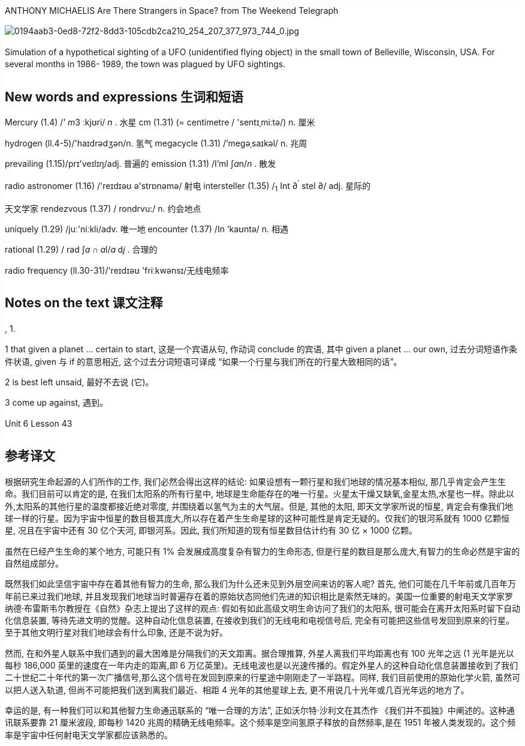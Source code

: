 ANTHONY MICHAELIS Are There Strangers in Space? from The Weekend Telegraph

![0194aab3-0ed8-72f2-8dd3-105cdb2ca210_254_207_377_973_744_0.jpg](images/0194aab3-0ed8-72f2-8dd3-105cdb2ca210_254_207_377_973_744_0.jpg)

Simulation of a hypothetical sighting of a UFO (unidentified flying object) in the small town of Belleville, Wisconsin, USA. For several months in 1986- 1989, the town was plagued by UFO sightings.

## New words and expressions 生词和短语

Mercury (1.4) /’ ${m3}$ ːkjʊri/ $n$ . 水星 cm (1.31) (= centimetre / 'sentɪˌmiːtə/) n. 厘米

hydrogen (ll.4-5)/'haɪdrədʒən/n. 氢气 megacycle (1.31) /’megəˌsaɪkəl/ n. 兆周

prevailing (1.15)/prɪ'veɪlɪŋ/adj. 普遍的 emission (1.31) /I’mI $\int a\mathrm{n}/n$ . 散发

radio astronomer (1.16) /'reɪdɪəʊ ə'strɒnəmə/ 射电 intersteller (1.35) ${/}_{1}$ Int ${\partial }^{\prime }$ stel $\partial /$ adj. 星际的

天文学家 rendezvous (1.37) / rondrvu:/ n. 约会地点

uniquely (1.29) /juː'niːkli/adv. 唯一地 encounter (1.37) /In ’kaʊntə/ n. 相遇

rational (1.29) / rad $\int a \cap  a\mathrm{l}/a\mathrm{\;d}j$ . 合理的

radio frequency (ll.30-31)/'reɪdɪəʊ 'friːkwənsɪ/无线电频率

## Notes on the text 课文注释

, 1.

1 that given a planet ... certain to start, 这是一个宾语从句, 作动词 conclude 的宾语, 其中 given a planet ... our own, 过去分词短语作条件状语, given 与 if 的意思相近, 这个过去分词短语可译成 “如果一个行星与我们所在的行星大致相同的话”。

2 is best left unsaid, 最好不去说 (它)。

3 come up against, 遇到。

Unit 6 Lesson 43

## 参考译文

根据研究生命起源的人们所作的工作, 我们必然会得出这样的结论: 如果设想有一颗行星和我们地球的情况基本相似, 那几乎肯定会产生生命。我们目前可以肯定的是, 在我们太阳系的所有行星中, 地球是生命能存在的唯一行星。火星太干燥又缺氧,金星太热,水星也一样。除此以外,太阳系的其他行星的温度都接近绝对零度, 并围绕着以氢气为主的大气层。但是, 其他的太阳, 即天文学家所说的恒星, 肯定会有像我们地球一样的行星。因为宇宙中恒星的数目极其庞大,所以存在着产生生命星球的这种可能性是肯定无疑的。仅我们的银河系就有 1000 亿颗恒星, 况且在宇宙中还有 30 亿个天河, 即银河系。因此, 我们所知道的现有恒星数目估计约有 30 亿 × 1000 亿颗。

虽然在已经产生生命的某个地方, 可能只有 1% 会发展成高度复杂有智力的生命形态, 但是行星的数目是那么庞大,有智力的生命必然是宇宙的自然组成部分。

既然我们如此坚信宇宙中存在着其他有智力的生命, 那么我们为什么还未见到外层空间来访的客人呢? 首先, 他们可能在几千年前或几百年万年前已来过我们地球, 并且发现我们地球当时普遍存在着的原始状态同他们先进的知识相比是索然无味的。美国一位重要的射电天文学家罗纳德·布雷斯韦尔教授在《自然》杂志上提出了这样的观点: 假如有如此高级文明生命访问了我们的太阳系, 很可能会在离开太阳系时留下自动化信息装置, 等待先进文明的觉醒。这种自动化信息装置, 在接收到我们的无线电和电视信号后, 完全有可能把这些信号发回到原来的行星。至于其他文明行星对我们地球会有什么印象, 还是不说为好。

然而, 在和外星人联系中我们遇到的最大困难是分隔我们的天文距离。据合理推算, 外星人离我们平均距离也有 100 光年之远 (1 光年是光以每秒 186,000 英里的速度在一年内走的距离,即 6 万亿英里)。无线电波也是以光速传播的。假定外星人的这种自动化信息装置接收到了我们二十世纪二十年代的第一次广播信号,那么这个信号在发回到原来的行星途中刚刚走了一半路程。同样, 我们目前使用的原始化学火箭, 虽然可以把人送入轨道, 但尚不可能把我们送到离我们最近、相距 4 光年的其他星球上去, 更不用说几十光年或几百光年远的地方了。

幸运的是, 有一种我们可以和其他智力生命通迅联系的 “唯一合理的方法”, 正如沃尔特·沙利文在其杰作 《我们并不孤独》中阐述的。这种通讯联系要靠 21 厘米波段, 即每秒 1420 兆周的精确无线电频率。这个频率是空间氢原子释放的自然频率,是在 1951 年被人类发现的。这个频率是宇宙中任何射电天文学家都应该熟悉的。
